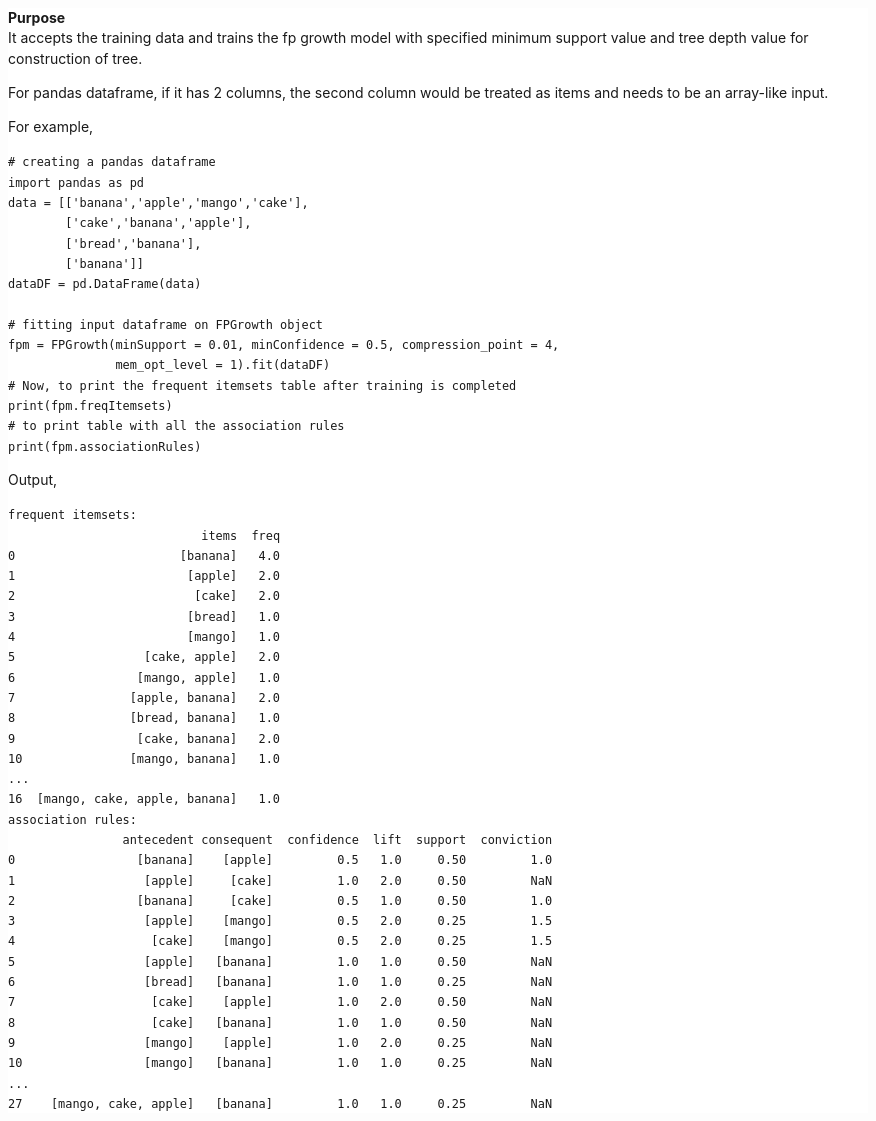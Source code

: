 __Purpose__  
It accepts the training data and trains the fp growth model with specified 
minimum support value and tree depth value for construction of tree.  

For pandas dataframe, if it has 2 columns, the second column would be treated as items and needs 
to be an array-like input. 

For example,  

    # creating a pandas dataframe 
    import pandas as pd
    data = [['banana','apple','mango','cake'], 
            ['cake','banana','apple'], 
            ['bread','banana'], 
            ['banana']]
    dataDF = pd.DataFrame(data)
    
    # fitting input dataframe on FPGrowth object  
    fpm = FPGrowth(minSupport = 0.01, minConfidence = 0.5, compression_point = 4, 
                   mem_opt_level = 1).fit(dataDF)   
    # Now, to print the frequent itemsets table after training is completed
    print(fpm.freqItemsets)   
    # to print table with all the association rules 
    print(fpm.associationRules)
  
Output,

    frequent itemsets:
                               items  freq
    0                       [banana]   4.0
    1                        [apple]   2.0
    2                         [cake]   2.0
    3                        [bread]   1.0
    4                        [mango]   1.0
    5                  [cake, apple]   2.0
    6                 [mango, apple]   1.0
    7                [apple, banana]   2.0
    8                [bread, banana]   1.0
    9                 [cake, banana]   2.0
    10               [mango, banana]   1.0
    ...
    16  [mango, cake, apple, banana]   1.0
    association rules:
                    antecedent consequent  confidence  lift  support  conviction
    0                 [banana]    [apple]         0.5   1.0     0.50         1.0
    1                  [apple]     [cake]         1.0   2.0     0.50         NaN
    2                 [banana]     [cake]         0.5   1.0     0.50         1.0
    3                  [apple]    [mango]         0.5   2.0     0.25         1.5
    4                   [cake]    [mango]         0.5   2.0     0.25         1.5
    5                  [apple]   [banana]         1.0   1.0     0.50         NaN
    6                  [bread]   [banana]         1.0   1.0     0.25         NaN
    7                   [cake]    [apple]         1.0   2.0     0.50         NaN
    8                   [cake]   [banana]         1.0   1.0     0.50         NaN
    9                  [mango]    [apple]         1.0   2.0     0.25         NaN
    10                 [mango]   [banana]         1.0   1.0     0.25         NaN
    ...
    27    [mango, cake, apple]   [banana]         1.0   1.0     0.25         NaN
